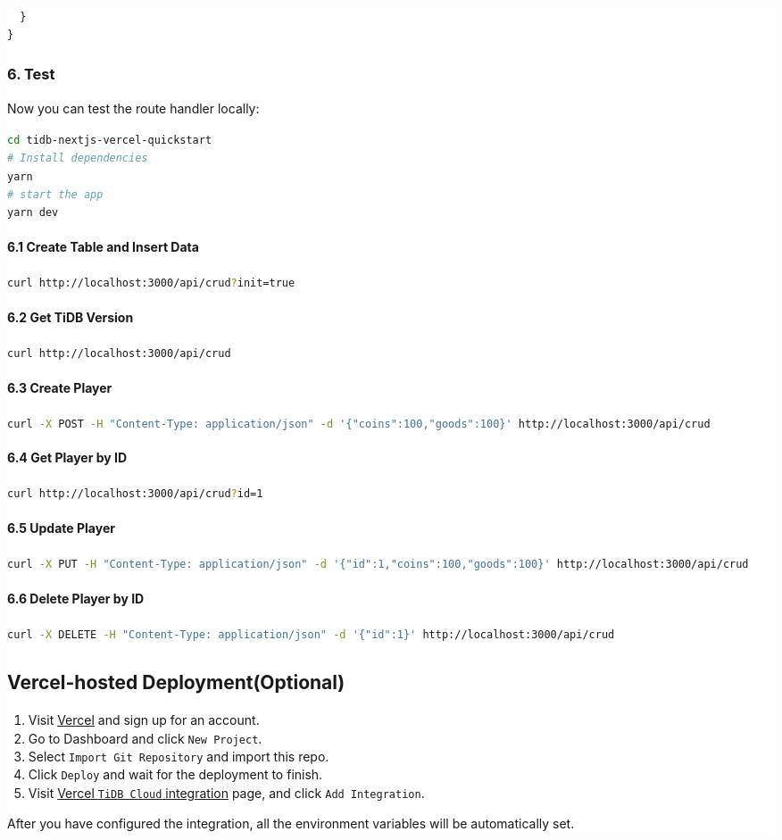 ```javascript
  }
}
```

### 6. Test

Now you can test the route handler locally:

```bash
cd tidb-nextjs-vercel-quickstart
# Install dependencies
yarn
# start the app
yarn dev
```

#### 6.1 Create Table and Insert Data

```bash
curl http://localhost:3000/api/crud?init=true
```

#### 6.2 Get TiDB Version

```bash
curl http://localhost:3000/api/crud
```

#### 6.3 Create Player

```bash
curl -X POST -H "Content-Type: application/json" -d '{"coins":100,"goods":100}' http://localhost:3000/api/crud
```

#### 6.4 Get Player by ID

```bash
curl http://localhost:3000/api/crud?id=1
```

#### 6.5 Update Player

```bash
curl -X PUT -H "Content-Type: application/json" -d '{"id":1,"coins":100,"goods":100}' http://localhost:3000/api/crud
```

#### 6.6 Delete Player by ID

```bash
curl -X DELETE -H "Content-Type: application/json" -d '{"id":1}' http://localhost:3000/api/crud
```

## Vercel-hosted Deployment(Optional)

1. Visit [Vercel](https://vercel.com/) and sign up for an account.
2. Go to Dashboard and click `New Project`.
3. Select `Import Git Repository` and import this repo.
4. Click `Deploy` and wait for the deployment to finish.
5. Visit [Vercel `TiDB Cloud` integration](https://vercel.com/integrations/tidb-cloud) page, and click `Add Integration`.

After you have configured the integration, all the environment variables will be automatically set.
